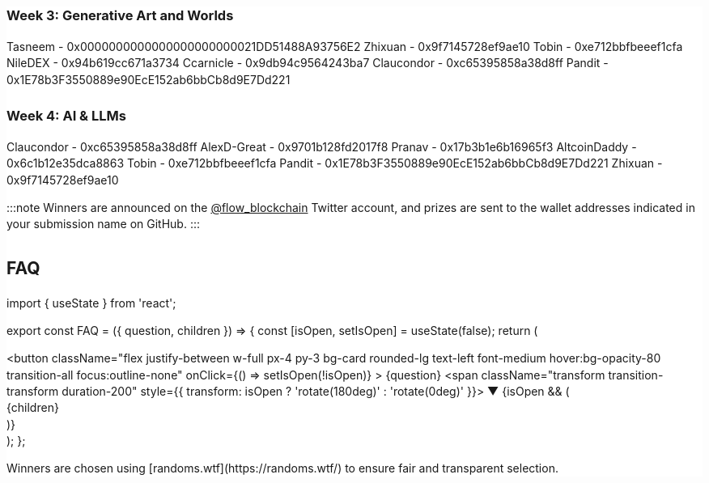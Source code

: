### Week 3: Generative Art and Worlds
Tasneem - 0x0000000000000000000000021DD51488A93756E2
Zhixuan - 0x9f7145728ef9ae10
Tobin - 0xe712bbfbeeef1cfa
NileDEX - 0x94b619cc671a3734 
Ccarnicle - 0x9db94c9564243ba7
Claucondor - 0xc65395858a38d8ff
Pandit - 0x1E78b3F3550889e90EcE152ab6bbCb8d9E7Dd221


### Week 4: AI & LLMs
Claucondor  - 0xc65395858a38d8ff
AlexD-Great  - 0x9701b128fd2017f8
Pranav - 0x17b3b1e6b16965f3
AltcoinDaddy - 0x6c1b12e35dca8863
Tobin  - 0xe712bbfbeeef1cfa
Pandit - 0x1E78b3F3550889e90EcE152ab6bbCb8d9E7Dd221
Zhixuan - 0x9f7145728ef9ae10

:::note
Winners are announced on the [@flow_blockchain](https://x.com/flow_blockchain) Twitter account, and prizes are sent to the wallet addresses indicated in your submission name on GitHub.
:::

## FAQ

import { useState } from 'react';

export const FAQ = ({ question, children }) => {
  const [isOpen, setIsOpen] = useState(false);
  return (
    <div className="mb-4">
      <button
        className="flex justify-between w-full px-4 py-3 bg-card rounded-lg text-left font-medium hover:bg-opacity-80 transition-all focus:outline-none"
        onClick={() => setIsOpen(!isOpen)}
      >
        <span>{question}</span>
        <span className="transform transition-transform duration-200" style={{ transform: isOpen ? 'rotate(180deg)' : 'rotate(0deg)' }}>
          ▼
        </span>
      </button>
      {isOpen && (
        <div className="px-4 py-3 mt-1 bg-card bg-opacity-50 rounded-lg">{children}</div>
      )}
    </div>
  );
};

<FAQ question="How are winners selected?">
Winners are chosen using [randoms.wtf](https://randoms.wtf/) to ensure fair and transparent selection.
</FAQ>
